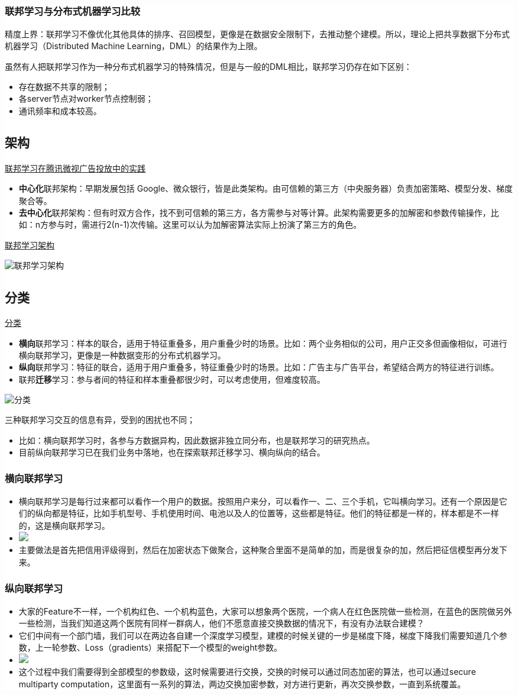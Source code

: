 ### 联邦学习与分布式机器学习比较

精度上界：联邦学习不像优化其他具体的排序、召回模型，更像是在数据安全限制下，去推动整个建模。所以，理论上把共享数据下分布式机器学习（Distributed Machine Learning，DML）的结果作为上限。

虽然有人把联邦学习作为一种分布式机器学习的特殊情况，但是与一般的DML相比，联邦学习仍存在如下区别：
- 存在数据不共享的限制；
- 各server节点对worker节点控制弱；
- 通讯频率和成本较高。

## 架构

[联邦学习在腾讯微视广告投放中的实践](https://mp.weixin.qq.com/s?__biz=MzU1NTMyOTI4Mw==&mid=2247548974&idx=1&sn=8ddfce42c8c1fd1a766039082c760c46&chksm=fbd7b242cca03b54ce5795761ed64306fb6b420dec35a08537d7edc3c2628f16f00e73cf0e4f&mpshare=1&scene=23&srcid=0826F45fSSMZKwrj42ji1Q6n&sharer_sharetime=1629989033937&sharer_shareid=b8d409494a5439418f4a89712efcd92a#rd)
- **中心化**联邦架构：早期发展包括 Google、微众银行，皆是此类架构。由可信赖的第三方（中央服务器）负责加密策略、模型分发、梯度聚合等。
- **去中心化**联邦架构：但有时双方合作，找不到可信赖的第三方，各方需参与对等计算。此架构需要更多的加解密和参数传输操作，比如：n方参与时，需进行2(n-1)次传输。这里可以认为加解密算法实际上扮演了第三方的角色。

[联邦学习架构](https://img.shangyexinzhi.com/xztest-image/article/9498463b6acbadcc2b55875a209ad364.png)

![联邦学习架构](https://img.shangyexinzhi.com/xztest-image/article/9498463b6acbadcc2b55875a209ad364.png)

## 分类

[分类](https://img.shangyexinzhi.com/xztest-image/article/84971c0fe250d35ba5a1c38ddfcff3b1.png)
- **横向**联邦学习：样本的联合，适用于特征重叠多，用户重叠少时的场景。比如：两个业务相似的公司，用户正交多但画像相似，可进行横向联邦学习，更像是一种数据变形的分布式机器学习。
- **纵向**联邦学习：特征的联合，适用于用户重叠多，特征重叠少时的场景。比如：广告主与广告平台，希望结合两方的特征进行训练。
- 联邦**迁移**学习：参与者间的特征和样本重叠都很少时，可以考虑使用，但难度较高。

![分类](https://img.shangyexinzhi.com/xztest-image/article/84971c0fe250d35ba5a1c38ddfcff3b1.png)

三种联邦学习交互的信息有异，受到的困扰也不同；
- 比如：横向联邦学习时，各参与方数据异构，因此数据非独立同分布，也是联邦学习的研究热点。
- 目前纵向联邦学习已在我们业务中落地，也在探索联邦迁移学习、横向纵向的结合。

### 横向联邦学习

- 横向联邦学习是每行过来都可以看作一个用户的数据。按照用户来分，可以看作一、二、三个手机，它叫横向学习。还有一个原因是它们的纵向都是特征，比如手机型号、手机使用时间、电池以及人的位置等，这些都是特征。他们的特征都是一样的，样本都是不一样的，这是横向联邦学习。
- ![](https://static.leiphone.com/uploads/new/images/20200414/5e959576393d8.png)
- 主要做法是首先把信用评级得到，然后在加密状态下做聚合，这种聚合里面不是简单的加，而是很复杂的加，然后把征信模型再分发下来。

### 纵向联邦学习

- 大家的Feature不一样，一个机构红色、一个机构蓝色，大家可以想象两个医院，一个病人在红色医院做一些检测，在蓝色的医院做另外一些检测，当我们知道这两个医院有同样一群病人，他们不愿意直接交换数据的情况下，有没有办法联合建模？
- 它们中间有一个部门墙，我们可以在两边各自建一个深度学习模型，建模的时候关键的一步是梯度下降，梯度下降我们需要知道几个参数，上一轮参数、Loss（gradients）来搭配下一个模型的weight参数。
- ![](https://static.leiphone.com/uploads/new/images/20200414/5e9595b1e7e7b.png)
- 这个过程中我们需要得到全部模型的参数级，这时候需要进行交换，交换的时候可以通过同态加密的算法，也可以通过secure multiparty computation，这里面有一系列的算法，两边交换加密参数，对方进行更新，再次交换参数，一直到系统覆盖。
